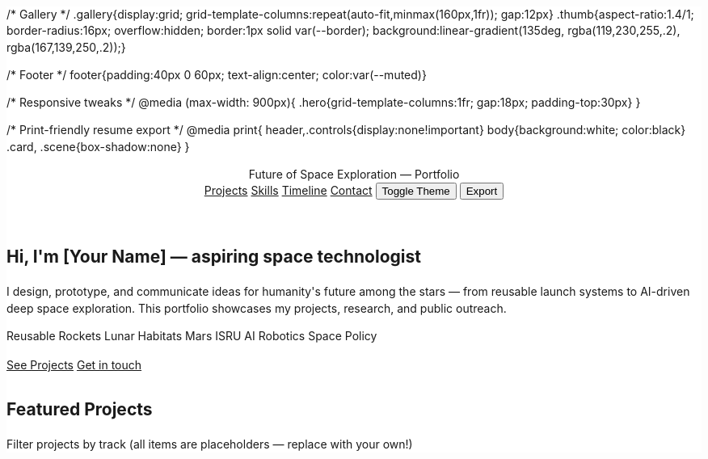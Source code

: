 /* Gallery */
.gallery{display:grid; grid-template-columns:repeat(auto-fit,minmax(160px,1fr)); gap:12px}
.thumb{aspect-ratio:1.4/1; border-radius:16px; overflow:hidden; border:1px solid var(--border); background:linear-gradient(135deg, rgba(119,230,255,.2), rgba(167,139,250,.2));}

/* Footer */
footer{padding:40px 0 60px; text-align:center; color:var(--muted)}

/* Responsive tweaks */
@media (max-width: 900px){ .hero{grid-template-columns:1fr; gap:18px; padding-top:30px} }

/* Print-friendly resume export */
@media print{ header,.controls{display:none!important} body{background:white; color:black} .card, .scene{box-shadow:none} }

  </style>
</head>
<body>
  <header>
    <div class="container nav">
      <div class="brand" aria-label="Site brand">
        <div class="logo" aria-hidden="true"></div>
        <span>Future of Space Exploration — Portfolio</span>
      </div>
      <nav class="controls" aria-label="Primary">
        <a href="#projects">Projects</a>
        <a href="#skills">Skills</a>
        <a href="#timeline">Timeline</a>
        <a href="#contact">Contact</a>
        <button class="btn" id="themeToggle" aria-pressed="true" title="Toggle light/dark">Toggle Theme</button>
        <button class="btn primary" id="printBtn" title="Export as PDF">Export</button>
      </nav>
    </div>
  </header>  <main class="container">
    <!-- HERO -->
    <section class="hero" aria-labelledby="intro-title">
      <div>
        <h1 id="intro-title">Hi, I'm <span style="color:var(--brand)">[Your Name]</span> — aspiring space technologist</h1>
        <p>
          I design, prototype, and communicate ideas for humanity's future among the stars — from
          reusable launch systems to AI-driven deep space exploration. This portfolio showcases my
          projects, research, and public outreach.
        </p>
        <div class="tags" aria-label="Focus tags">
          <span class="tag">Reusable Rockets</span>
          <span class="tag">Lunar Habitats</span>
          <span class="tag">Mars ISRU</span>
          <span class="tag">AI Robotics</span>
          <span class="tag">Space Policy</span>
        </div>
        <div class="controls" style="margin-top:16px">
          <a class="btn primary" href="#projects">See Projects</a>
          <a class="btn" href="#contact">Get in touch</a>
        </div>
      </div>
      <div class="scene" role="img" aria-label="Stylized space scene with stars and gradients">
        <div class="stars"></div>
      </div>
    </section><!-- PROJECTS -->
<section id="projects" aria-labelledby="projects-title">
  <h2 id="projects-title">Featured Projects</h2>
  <p class="meta">Filter projects by track (all items are placeholders — replace with your own!)</p>
  <div class="filters" role="tablist" aria-label="Project filters">